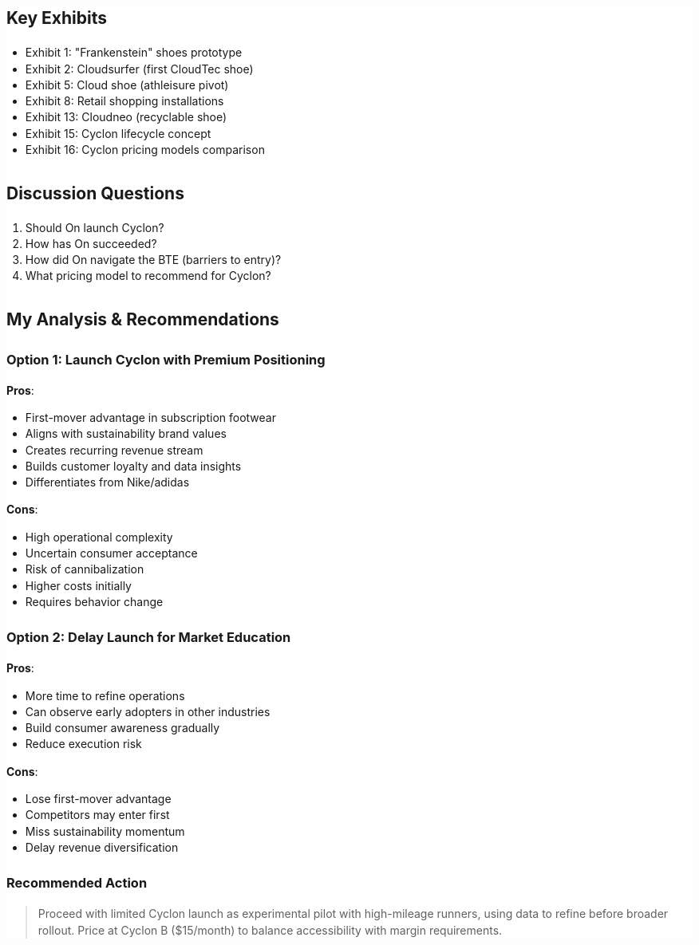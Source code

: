 ## Key Exhibits
- Exhibit 1: "Frankenstein" shoes prototype
- Exhibit 2: Cloudsurfer (first CloudTec shoe)
- Exhibit 5: Cloud shoe (athleisure pivot)
- Exhibit 8: Retail shopping installations
- Exhibit 13: Cloudneo (recyclable shoe)
- Exhibit 15: Cyclon lifecycle concept
- Exhibit 16: Cyclon pricing models comparison

## Discussion Questions
1. Should On launch Cyclon?
2. How has On succeeded?
3. How did On navigate the BTE (barriers to entry)?
4. What pricing model to recommend for Cyclon?

## My Analysis & Recommendations

### Option 1: Launch Cyclon with Premium Positioning
**Pros**:
- First-mover advantage in subscription footwear
- Aligns with sustainability brand values
- Creates recurring revenue stream
- Builds customer loyalty and data insights
- Differentiates from Nike/adidas

**Cons**:
- High operational complexity
- Uncertain consumer acceptance
- Risk of cannibalization
- Higher costs initially
- Requires behavior change

### Option 2: Delay Launch for Market Education
**Pros**:
- More time to refine operations
- Can observe early adopters in other industries
- Build consumer awareness gradually
- Reduce execution risk

**Cons**:
- Lose first-mover advantage
- Competitors may enter first
- Miss sustainability momentum
- Delay revenue diversification

### Recommended Action
> Proceed with limited Cyclon launch as experimental pilot with high-mileage runners, using data to refine before broader rollout. Price at Cyclon B ($15/month) to balance accessibility with margin requirements.
